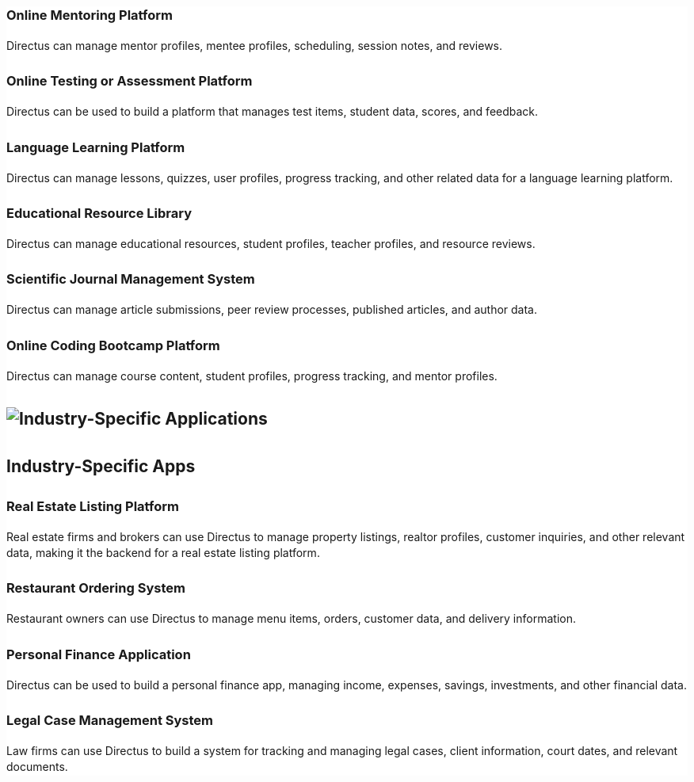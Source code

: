 ### Online Mentoring Platform

Directus can manage mentor profiles, mentee profiles, scheduling, session notes, and reviews.

### Online Testing or Assessment Platform

Directus can be used to build a platform that manages test items, student data, scores, and feedback.

### Language Learning Platform

Directus can manage lessons, quizzes, user profiles, progress tracking, and other related data for a language learning platform.

### Educational Resource Library

Directus can manage educational resources, student profiles, teacher profiles, and resource reviews.

### Scientific Journal Management System

Directus can manage article submissions, peer review processes, published articles, and author data.

### Online Coding Bootcamp Platform

Directus can manage course content, student profiles, progress tracking, and mentor profiles.

![Industry-Specific Applications](https://marketing.directus.app/assets/ea75242c-cc1d-48c4-8623-a9a7504c9fd3?width=1080&height=270)
-----------------------------------------------------------------------------------------------------------------------------------

Industry-Specific Apps
----------------------

### Real Estate Listing Platform

Real estate firms and brokers can use Directus to manage property listings, realtor profiles, customer inquiries, and other relevant data, making it the backend for a real estate listing platform.

### Restaurant Ordering System

Restaurant owners can use Directus to manage menu items, orders, customer data, and delivery information.

### Personal Finance Application

Directus can be used to build a personal finance app, managing income, expenses, savings, investments, and other financial data.

### Legal Case Management System

Law firms can use Directus to build a system for tracking and managing legal cases, client information, court dates, and relevant documents.
